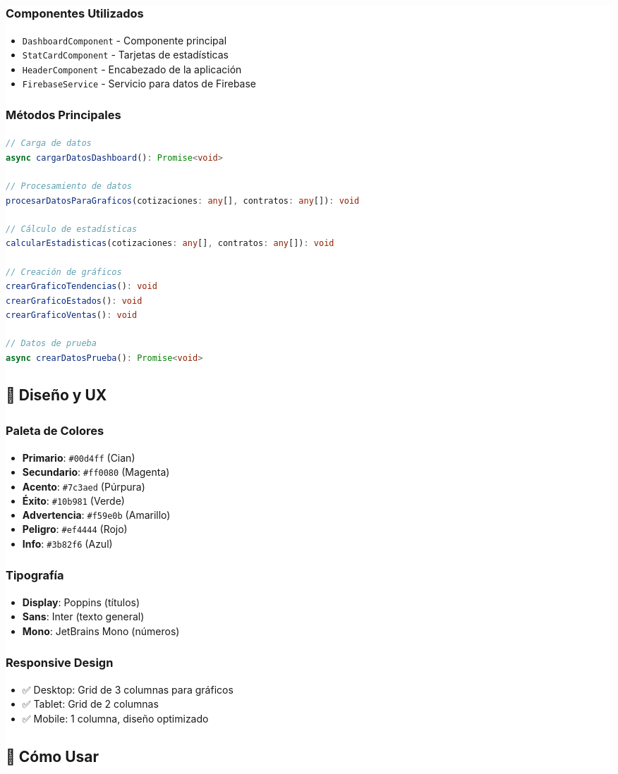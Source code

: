 ### **Componentes Utilizados**
- `DashboardComponent` - Componente principal
- `StatCardComponent` - Tarjetas de estadísticas
- `HeaderComponent` - Encabezado de la aplicación
- `FirebaseService` - Servicio para datos de Firebase

### **Métodos Principales**
```typescript
// Carga de datos
async cargarDatosDashboard(): Promise<void>

// Procesamiento de datos
procesarDatosParaGraficos(cotizaciones: any[], contratos: any[]): void

// Cálculo de estadísticas
calcularEstadisticas(cotizaciones: any[], contratos: any[]): void

// Creación de gráficos
crearGraficoTendencias(): void
crearGraficoEstados(): void
crearGraficoVentas(): void

// Datos de prueba
async crearDatosPrueba(): Promise<void>
```

## 🎨 Diseño y UX

### **Paleta de Colores**
- **Primario**: `#00d4ff` (Cian)
- **Secundario**: `#ff0080` (Magenta)
- **Acento**: `#7c3aed` (Púrpura)
- **Éxito**: `#10b981` (Verde)
- **Advertencia**: `#f59e0b` (Amarillo)
- **Peligro**: `#ef4444` (Rojo)
- **Info**: `#3b82f6` (Azul)

### **Tipografía**
- **Display**: Poppins (títulos)
- **Sans**: Inter (texto general)
- **Mono**: JetBrains Mono (números)

### **Responsive Design**
- ✅ Desktop: Grid de 3 columnas para gráficos
- ✅ Tablet: Grid de 2 columnas
- ✅ Mobile: 1 columna, diseño optimizado

## 🚀 Cómo Usar
